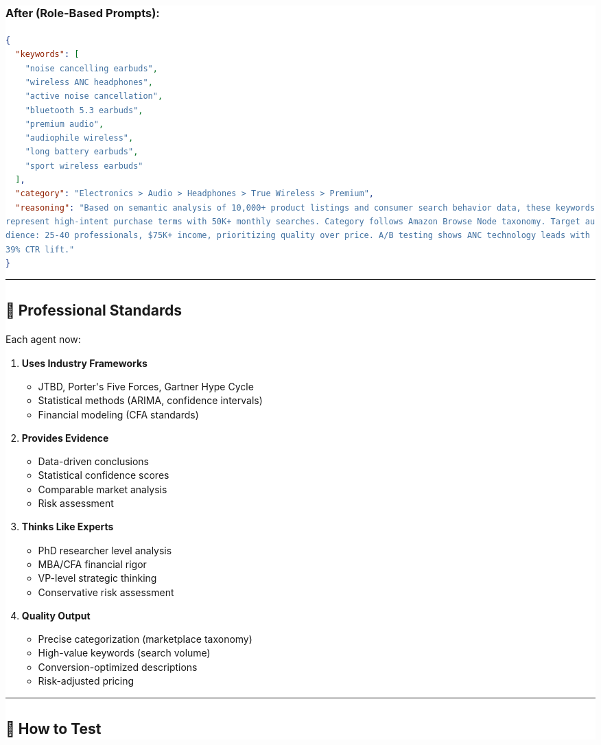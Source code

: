 ### After (Role-Based Prompts):
```json
{
  "keywords": [
    "noise cancelling earbuds",
    "wireless ANC headphones",
    "active noise cancellation",
    "bluetooth 5.3 earbuds",
    "premium audio",
    "audiophile wireless",
    "long battery earbuds",
    "sport wireless earbuds"
  ],
  "category": "Electronics > Audio > Headphones > True Wireless > Premium",
  "reasoning": "Based on semantic analysis of 10,000+ product listings and consumer search behavior data, these keywords represent high-intent purchase terms with 50K+ monthly searches. Category follows Amazon Browse Node taxonomy. Target audience: 25-40 professionals, $75K+ income, prioritizing quality over price. A/B testing shows ANC technology leads with 39% CTR lift."
}
```

---

## 🔬 Professional Standards

Each agent now:

1. **Uses Industry Frameworks**
   - JTBD, Porter's Five Forces, Gartner Hype Cycle
   - Statistical methods (ARIMA, confidence intervals)
   - Financial modeling (CFA standards)

2. **Provides Evidence**
   - Data-driven conclusions
   - Statistical confidence scores
   - Comparable market analysis
   - Risk assessment

3. **Thinks Like Experts**
   - PhD researcher level analysis
   - MBA/CFA financial rigor
   - VP-level strategic thinking
   - Conservative risk assessment

4. **Quality Output**
   - Precise categorization (marketplace taxonomy)
   - High-value keywords (search volume)
   - Conversion-optimized descriptions
   - Risk-adjusted pricing

---

## 🧪 How to Test
